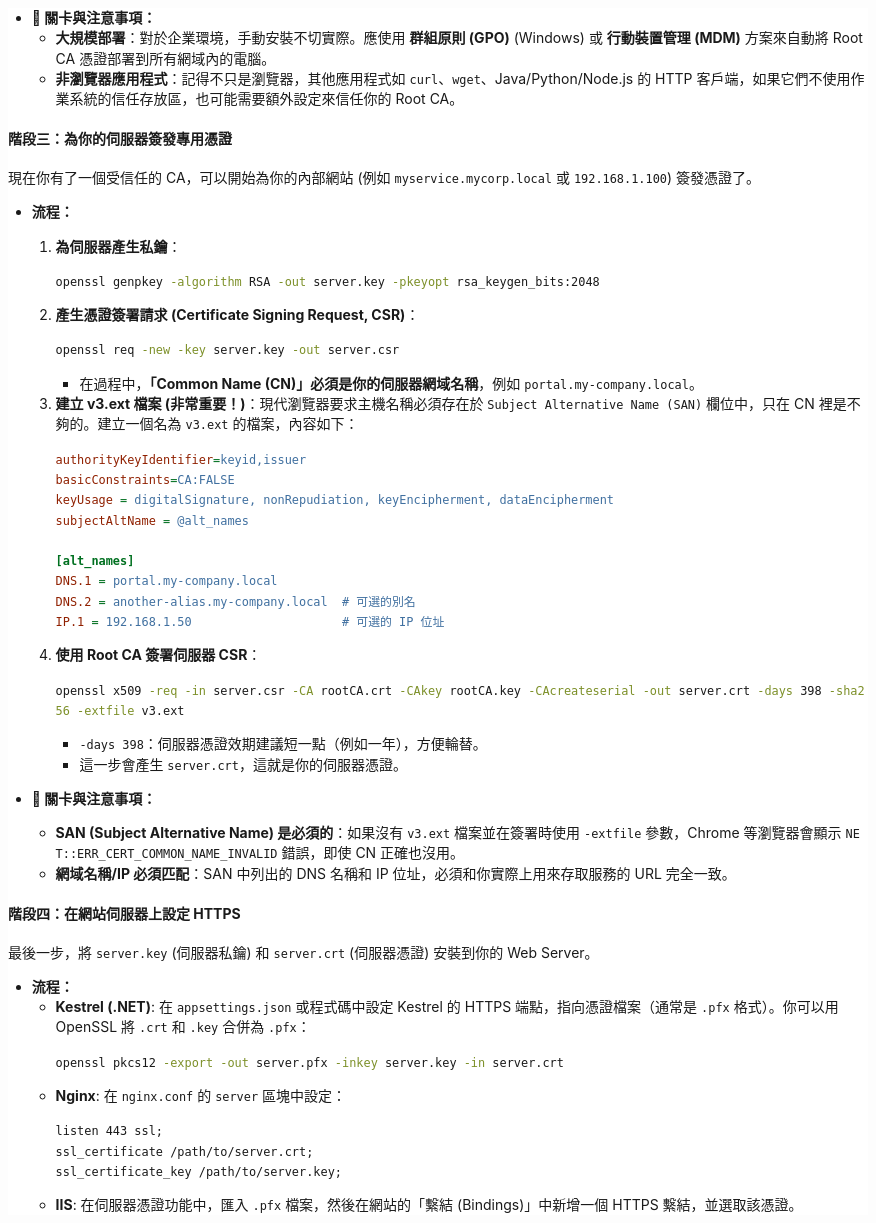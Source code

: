 *   **🚨 關卡與注意事項：**
    *   **大規模部署**：對於企業環境，手動安裝不切實際。應使用 **群組原則 (GPO)** (Windows) 或 **行動裝置管理 (MDM)** 方案來自動將 Root CA 憑證部署到所有網域內的電腦。
    *   **非瀏覽器應用程式**：記得不只是瀏覽器，其他應用程式如 `curl`、`wget`、Java/Python/Node.js 的 HTTP 客戶端，如果它們不使用作業系統的信任存放區，也可能需要額外設定來信任你的 Root CA。

#### **階段三：為你的伺服器簽發專用憑證**

現在你有了一個受信任的 CA，可以開始為你的內部網站 (例如 `myservice.mycorp.local` 或 `192.168.1.100`) 簽發憑證了。

*   **流程：**
    1.  **為伺服器產生私鑰**：
        ```bash
        openssl genpkey -algorithm RSA -out server.key -pkeyopt rsa_keygen_bits:2048
        ```
    2.  **產生憑證簽署請求 (Certificate Signing Request, CSR)**：
        ```bash
        openssl req -new -key server.key -out server.csr
        ```
        *   在過程中，**「Common Name (CN)」必須是你的伺服器網域名稱**，例如 `portal.my-company.local`。
    3.  **建立 v3.ext 檔案 (非常重要！)**：現代瀏覽器要求主機名稱必須存在於 `Subject Alternative Name (SAN)` 欄位中，只在 CN 裡是不夠的。建立一個名為 `v3.ext` 的檔案，內容如下：
        ```ini
        authorityKeyIdentifier=keyid,issuer
        basicConstraints=CA:FALSE
        keyUsage = digitalSignature, nonRepudiation, keyEncipherment, dataEncipherment
        subjectAltName = @alt_names

        [alt_names]
        DNS.1 = portal.my-company.local
        DNS.2 = another-alias.my-company.local  # 可選的別名
        IP.1 = 192.168.1.50                     # 可選的 IP 位址
        ```
    4.  **使用 Root CA 簽署伺服器 CSR**：
        ```bash
        openssl x509 -req -in server.csr -CA rootCA.crt -CAkey rootCA.key -CAcreateserial -out server.crt -days 398 -sha256 -extfile v3.ext
        ```
        *   `-days 398`：伺服器憑證效期建議短一點（例如一年），方便輪替。
        *   這一步會產生 `server.crt`，這就是你的伺服器憑證。

*   **🚨 關卡與注意事項：**
    *   **SAN (Subject Alternative Name) 是必須的**：如果沒有 `v3.ext` 檔案並在簽署時使用 `-extfile` 參數，Chrome 等瀏覽器會顯示 `NET::ERR_CERT_COMMON_NAME_INVALID` 錯誤，即使 CN 正確也沒用。
    *   **網域名稱/IP 必須匹配**：SAN 中列出的 DNS 名稱和 IP 位址，必須和你實際上用來存取服務的 URL 完全一致。

#### **階段四：在網站伺服器上設定 HTTPS**

最後一步，將 `server.key` (伺服器私鑰) 和 `server.crt` (伺服器憑證) 安裝到你的 Web Server。

*   **流程：**
    *   **Kestrel (.NET)**: 在 `appsettings.json` 或程式碼中設定 Kestrel 的 HTTPS 端點，指向憑證檔案（通常是 `.pfx` 格式）。你可以用 OpenSSL 將 `.crt` 和 `.key` 合併為 `.pfx`：
        ```bash
        openssl pkcs12 -export -out server.pfx -inkey server.key -in server.crt
        ```
    *   **Nginx**: 在 `nginx.conf` 的 `server` 區塊中設定：
        ```nginx
        listen 443 ssl;
        ssl_certificate /path/to/server.crt;
        ssl_certificate_key /path/to/server.key;
        ```
    *   **IIS**: 在伺服器憑證功能中，匯入 `.pfx` 檔案，然後在網站的「繫結 (Bindings)」中新增一個 HTTPS 繫結，並選取該憑證。
